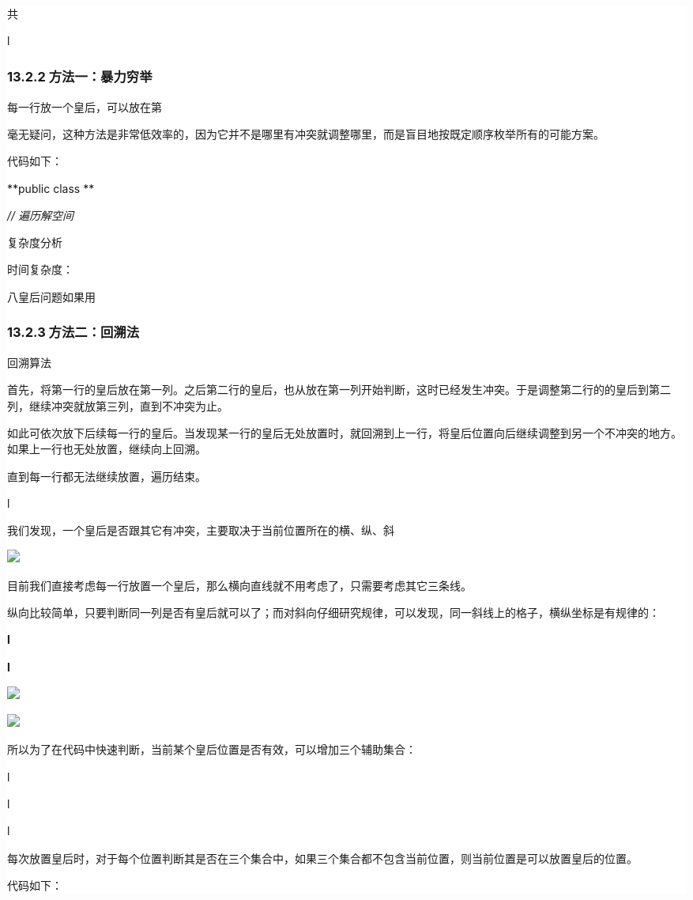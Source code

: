 共

l

### 13.2.2 方法一：暴力穷举

每一行放一个皇后，可以放在第

毫无疑问，这种方法是非常低效率的，因为它并不是哪里有冲突就调整哪里，而是盲目地按既定顺序枚举所有的可能方案。

代码如下：

**public class **

*// 遍历解空间*

复杂度分析

时间复杂度：

八皇后问题如果用

### 13.2.3 方法二：回溯法

回溯算法

首先，将第一行的皇后放在第一列。之后第二行的皇后，也从放在第一列开始判断，这时已经发生冲突。于是调整第二行的的皇后到第二列，继续冲突就放第三列，直到不冲突为止。

如此可依次放下后续每一行的皇后。当发现某一行的皇后无处放置时，就回溯到上一行，将皇后位置向后继续调整到另一个不冲突的地方。如果上一行也无处放置，继续向上回溯。

直到每一行都无法继续放置，遍历结束。

l

我们发现，一个皇后是否跟其它有冲突，主要取决于当前位置所在的横、纵、斜

![](file:///C:/Users/29315/AppData/Local/Temp/msohtmlclip1/01/clip_image004.jpg)

目前我们直接考虑每一行放置一个皇后，那么横向直线就不用考虑了，只需要考虑其它三条线。

纵向比较简单，只要判断同一列是否有皇后就可以了；而对斜向仔细研究规律，可以发现，同一斜线上的格子，横纵坐标是有规律的：

**l**

**l**

![](file:///C:/Users/29315/AppData/Local/Temp/msohtmlclip1/01/clip_image006.jpg)

![](file:///C:/Users/29315/AppData/Local/Temp/msohtmlclip1/01/clip_image008.jpg)

所以为了在代码中快速判断，当前某个皇后位置是否有效，可以增加三个辅助集合：

l

l

l

每次放置皇后时，对于每个位置判断其是否在三个集合中，如果三个集合都不包含当前位置，则当前位置是可以放置皇后的位置。

代码如下：
